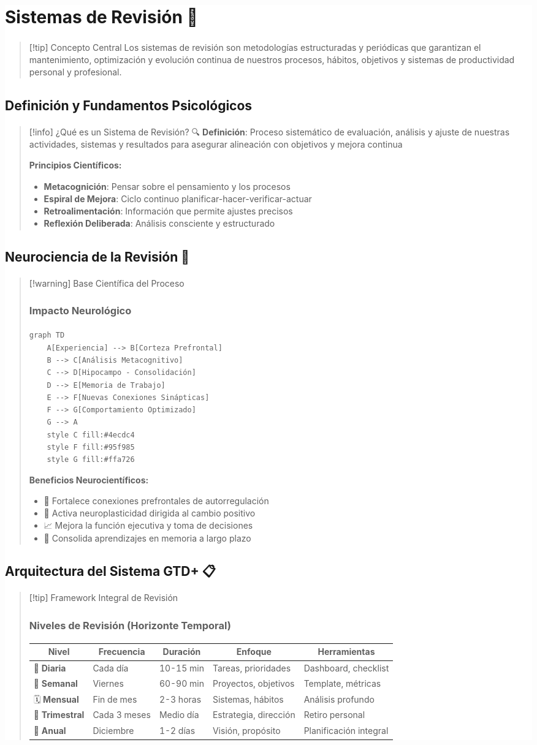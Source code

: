 # Sistemas de Revisión 🔄

> [!tip] Concepto Central Los sistemas de revisión son metodologías estructuradas y periódicas que garantizan el mantenimiento, optimización y evolución continua de nuestros procesos, hábitos, objetivos y sistemas de productividad personal y profesional.

## Definición y Fundamentos Psicológicos

> [!info] ¿Qué es un Sistema de Revisión? 🔍 **Definición**: Proceso sistemático de evaluación, análisis y ajuste de nuestras actividades, sistemas y resultados para asegurar alineación con objetivos y mejora continua
> 
> **Principios Científicos:**
> 
> - **Metacognición**: Pensar sobre el pensamiento y los procesos
> - **Espiral de Mejora**: Ciclo continuo planificar-hacer-verificar-actuar
> - **Retroalimentación**: Información que permite ajustes precisos
> - **Reflexión Deliberada**: Análisis consciente y estructurado

## Neurociencia de la Revisión 🧠

> [!warning] Base Científica del Proceso
> 
> ### Impacto Neurológico
> 
> ```mermaid
> graph TD
>     A[Experiencia] --> B[Corteza Prefrontal]
>     B --> C[Análisis Metacognitivo]
>     C --> D[Hipocampo - Consolidación]
>     D --> E[Memoria de Trabajo]
>     E --> F[Nuevas Conexiones Sinápticas]
>     F --> G[Comportamiento Optimizado]
>     G --> A
>     style C fill:#4ecdc4
>     style F fill:#95f985
>     style G fill:#ffa726
> ```
> 
> **Beneficios Neurocientíficos:**
> 
> - 🧠 Fortalece conexiones prefrontales de autorregulación
> - 🔄 Activa neuroplasticidad dirigida al cambio positivo
> - 📈 Mejora la función ejecutiva y toma de decisiones
> - 🎯 Consolida aprendizajes en memoria a largo plazo

## Arquitectura del Sistema GTD+ 📋

> [!tip] Framework Integral de Revisión
> 
> ### Niveles de Revisión (Horizonte Temporal)
> 
> |Nivel|Frecuencia|Duración|Enfoque|Herramientas|
> |---|---|---|---|---|
> |🔄 **Diaria**|Cada día|10-15 min|Tareas, prioridades|Dashboard, checklist|
> |📅 **Semanal**|Viernes|60-90 min|Proyectos, objetivos|Template, métricas|
> |🗓️ **Mensual**|Fin de mes|2-3 horas|Sistemas, hábitos|Análisis profundo|
> |📆 **Trimestral**|Cada 3 meses|Medio día|Estrategia, dirección|Retiro personal|
> |🎯 **Anual**|Diciembre|1-2 días|Visión, propósito|Planificación integral|
